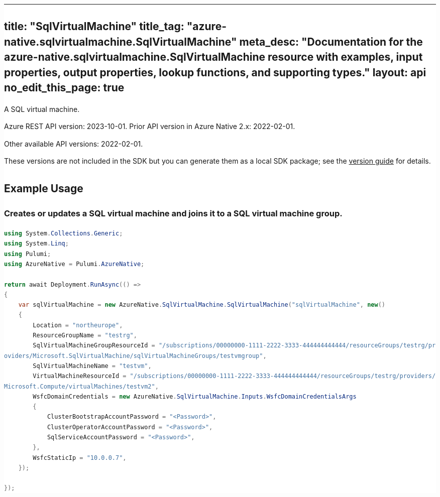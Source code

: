 
---
title: "SqlVirtualMachine"
title_tag: "azure-native.sqlvirtualmachine.SqlVirtualMachine"
meta_desc: "Documentation for the azure-native.sqlvirtualmachine.SqlVirtualMachine resource with examples, input properties, output properties, lookup functions, and supporting types."
layout: api
no_edit_this_page: true
---






A SQL virtual machine.

Azure REST API version: 2023-10-01. Prior API version in Azure Native 2.x: 2022-02-01.

Other available API versions: 2022-02-01.

These versions are not included in the SDK but you can generate them as a local SDK package; see the [version guide](../../../version-guide/#accessing-any-api-version-via-local-packages) for details.

<div><pulumi-examples>

## Example Usage

<div><pulumi-chooser type="language" options="csharp,go,typescript,python,yaml,java"></pulumi-chooser></div>


### Creates or updates a SQL virtual machine and joins it to a SQL virtual machine group.


<div>
<pulumi-choosable type="language" values="csharp">

```csharp
using System.Collections.Generic;
using System.Linq;
using Pulumi;
using AzureNative = Pulumi.AzureNative;

return await Deployment.RunAsync(() => 
{
    var sqlVirtualMachine = new AzureNative.SqlVirtualMachine.SqlVirtualMachine("sqlVirtualMachine", new()
    {
        Location = "northeurope",
        ResourceGroupName = "testrg",
        SqlVirtualMachineGroupResourceId = "/subscriptions/00000000-1111-2222-3333-444444444444/resourceGroups/testrg/providers/Microsoft.SqlVirtualMachine/sqlVirtualMachineGroups/testvmgroup",
        SqlVirtualMachineName = "testvm",
        VirtualMachineResourceId = "/subscriptions/00000000-1111-2222-3333-444444444444/resourceGroups/testrg/providers/Microsoft.Compute/virtualMachines/testvm2",
        WsfcDomainCredentials = new AzureNative.SqlVirtualMachine.Inputs.WsfcDomainCredentialsArgs
        {
            ClusterBootstrapAccountPassword = "<Password>",
            ClusterOperatorAccountPassword = "<Password>",
            SqlServiceAccountPassword = "<Password>",
        },
        WsfcStaticIp = "10.0.0.7",
    });

});


```
